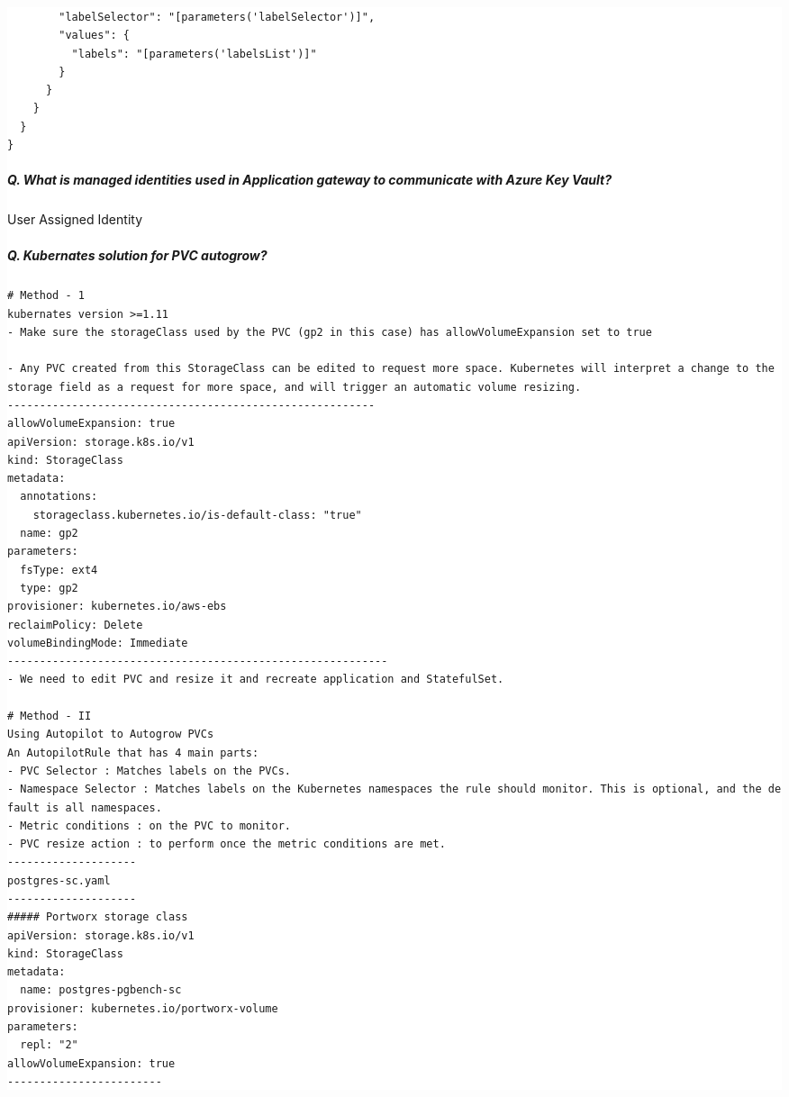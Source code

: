 ```
        "labelSelector": "[parameters('labelSelector')]",
        "values": {
          "labels": "[parameters('labelsList')]"
        }
      }
    }
  }
}
```

##### Q. What is managed identities used in Application gateway to communicate with Azure Key Vault?

User Assigned Identity

##### Q. Kubernates solution for PVC autogrow?

```
# Method - 1 
kubernates version >=1.11
- Make sure the storageClass used by the PVC (gp2 in this case) has allowVolumeExpansion set to true

- Any PVC created from this StorageClass can be edited to request more space. Kubernetes will interpret a change to the storage field as a request for more space, and will trigger an automatic volume resizing.
---------------------------------------------------------
allowVolumeExpansion: true
apiVersion: storage.k8s.io/v1
kind: StorageClass
metadata:
  annotations:
    storageclass.kubernetes.io/is-default-class: "true"
  name: gp2
parameters:
  fsType: ext4
  type: gp2
provisioner: kubernetes.io/aws-ebs
reclaimPolicy: Delete
volumeBindingMode: Immediate
-----------------------------------------------------------
- We need to edit PVC and resize it and recreate application and StatefulSet.

# Method - II
Using Autopilot to Autogrow PVCs
An AutopilotRule that has 4 main parts:
- PVC Selector : Matches labels on the PVCs.
- Namespace Selector : Matches labels on the Kubernetes namespaces the rule should monitor. This is optional, and the default is all namespaces.
- Metric conditions : on the PVC to monitor.
- PVC resize action : to perform once the metric conditions are met.
--------------------
postgres-sc.yaml
--------------------
##### Portworx storage class
apiVersion: storage.k8s.io/v1
kind: StorageClass
metadata:
  name: postgres-pgbench-sc
provisioner: kubernetes.io/portworx-volume
parameters:
  repl: "2"
allowVolumeExpansion: true
------------------------
```